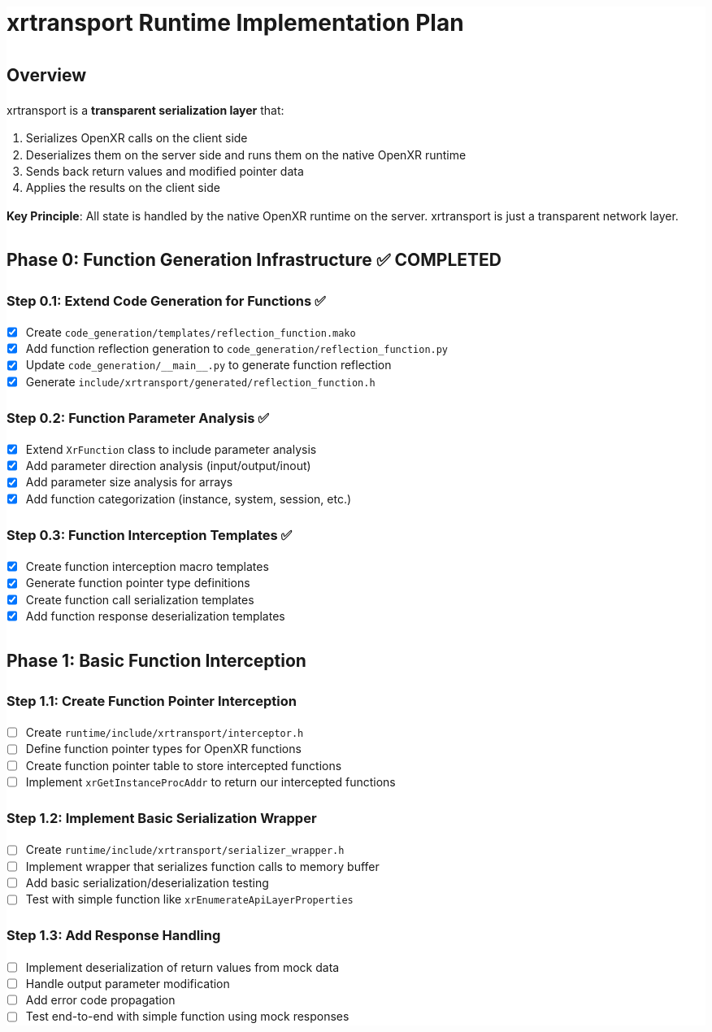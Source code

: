 # xrtransport Runtime Implementation Plan

## Overview
xrtransport is a **transparent serialization layer** that:
1. Serializes OpenXR calls on the client side
2. Deserializes them on the server side and runs them on the native OpenXR runtime
3. Sends back return values and modified pointer data
4. Applies the results on the client side

**Key Principle**: All state is handled by the native OpenXR runtime on the server. xrtransport is just a transparent network layer.

## Phase 0: Function Generation Infrastructure ✅ COMPLETED

### Step 0.1: Extend Code Generation for Functions ✅
- [x] Create `code_generation/templates/reflection_function.mako`
- [x] Add function reflection generation to `code_generation/reflection_function.py`
- [x] Update `code_generation/__main__.py` to generate function reflection
- [x] Generate `include/xrtransport/generated/reflection_function.h`

### Step 0.2: Function Parameter Analysis ✅
- [x] Extend `XrFunction` class to include parameter analysis
- [x] Add parameter direction analysis (input/output/inout)
- [x] Add parameter size analysis for arrays
- [x] Add function categorization (instance, system, session, etc.)

### Step 0.3: Function Interception Templates ✅
- [x] Create function interception macro templates
- [x] Generate function pointer type definitions
- [x] Create function call serialization templates
- [x] Add function response deserialization templates

## Phase 1: Basic Function Interception

### Step 1.1: Create Function Pointer Interception
- [ ] Create `runtime/include/xrtransport/interceptor.h`
- [ ] Define function pointer types for OpenXR functions
- [ ] Create function pointer table to store intercepted functions
- [ ] Implement `xrGetInstanceProcAddr` to return our intercepted functions

### Step 1.2: Implement Basic Serialization Wrapper
- [ ] Create `runtime/include/xrtransport/serializer_wrapper.h`
- [ ] Implement wrapper that serializes function calls to memory buffer
- [ ] Add basic serialization/deserialization testing
- [ ] Test with simple function like `xrEnumerateApiLayerProperties`

### Step 1.3: Add Response Handling
- [ ] Implement deserialization of return values from mock data
- [ ] Handle output parameter modification
- [ ] Add error code propagation
- [ ] Test end-to-end with simple function using mock responses
